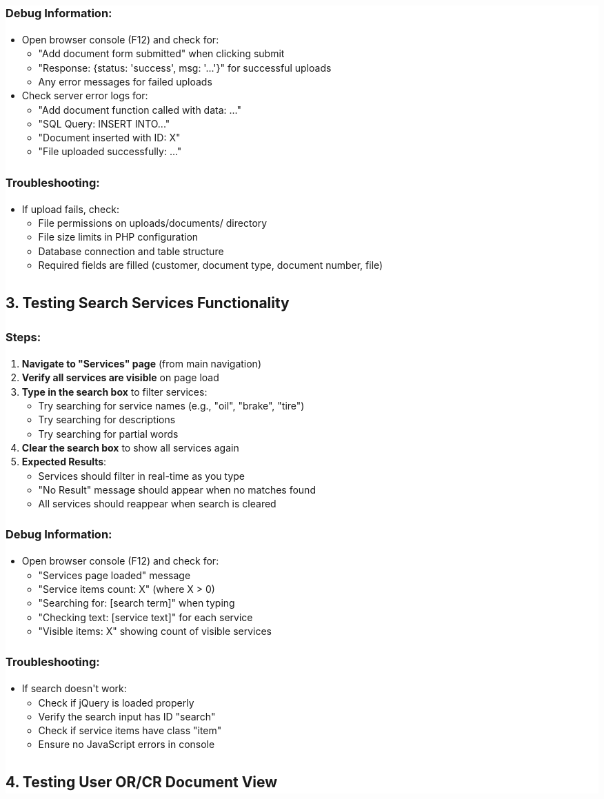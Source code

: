 ### Debug Information:
- Open browser console (F12) and check for:
  - "Add document form submitted" when clicking submit
  - "Response: {status: 'success', msg: '...'}" for successful uploads
  - Any error messages for failed uploads
- Check server error logs for:
  - "Add document function called with data: ..."
  - "SQL Query: INSERT INTO..."
  - "Document inserted with ID: X"
  - "File uploaded successfully: ..."

### Troubleshooting:
- If upload fails, check:
  - File permissions on uploads/documents/ directory
  - File size limits in PHP configuration
  - Database connection and table structure
  - Required fields are filled (customer, document type, document number, file)

## 3. Testing Search Services Functionality

### Steps:
1. **Navigate to "Services" page** (from main navigation)
2. **Verify all services are visible** on page load
3. **Type in the search box** to filter services:
   - Try searching for service names (e.g., "oil", "brake", "tire")
   - Try searching for descriptions
   - Try searching for partial words
4. **Clear the search box** to show all services again
5. **Expected Results**:
   - Services should filter in real-time as you type
   - "No Result" message should appear when no matches found
   - All services should reappear when search is cleared

### Debug Information:
- Open browser console (F12) and check for:
  - "Services page loaded" message
  - "Service items count: X" (where X > 0)
  - "Searching for: [search term]" when typing
  - "Checking text: [service text]" for each service
  - "Visible items: X" showing count of visible services

### Troubleshooting:
- If search doesn't work:
  - Check if jQuery is loaded properly
  - Verify the search input has ID "search"
  - Check if service items have class "item"
  - Ensure no JavaScript errors in console

## 4. Testing User OR/CR Document View
